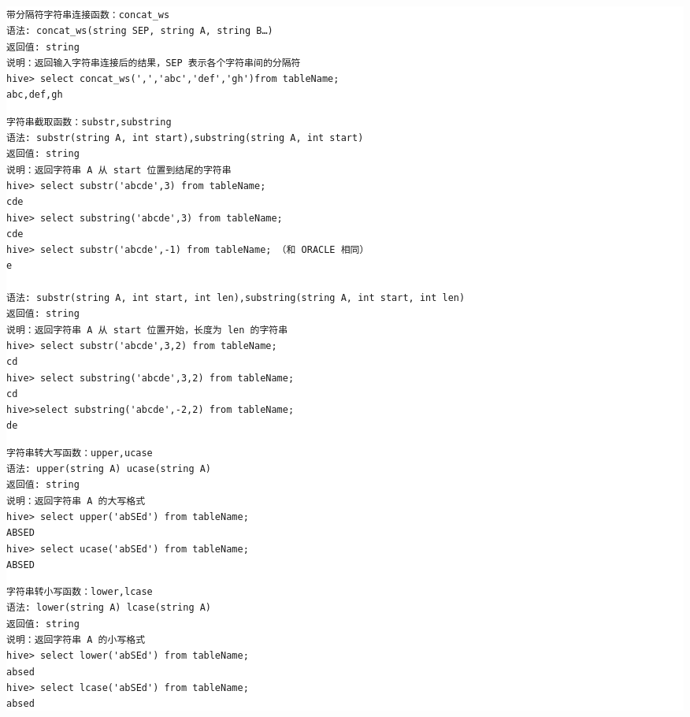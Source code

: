 ```
带分隔符字符串连接函数：concat_ws
语法: concat_ws(string SEP, string A, string B…)
返回值: string
说明：返回输入字符串连接后的结果，SEP 表示各个字符串间的分隔符
hive> select concat_ws(',','abc','def','gh')from tableName;
abc,def,gh
```

```
字符串截取函数：substr,substring
语法: substr(string A, int start),substring(string A, int start)
返回值: string
说明：返回字符串 A 从 start 位置到结尾的字符串
hive> select substr('abcde',3) from tableName;
cde
hive> select substring('abcde',3) from tableName;
cde
hive> select substr('abcde',-1) from tableName; （和 ORACLE 相同）
e

语法: substr(string A, int start, int len),substring(string A, int start, int len)
返回值: string
说明：返回字符串 A 从 start 位置开始，长度为 len 的字符串
hive> select substr('abcde',3,2) from tableName;
cd
hive> select substring('abcde',3,2) from tableName;
cd
hive>select substring('abcde',-2,2) from tableName;
de
```

```
字符串转大写函数：upper,ucase
语法: upper(string A) ucase(string A)
返回值: string
说明：返回字符串 A 的大写格式
hive> select upper('abSEd') from tableName;
ABSED
hive> select ucase('abSEd') from tableName;
ABSED
```

```
字符串转小写函数：lower,lcase
语法: lower(string A) lcase(string A)
返回值: string
说明：返回字符串 A 的小写格式
hive> select lower('abSEd') from tableName;
absed
hive> select lcase('abSEd') from tableName;
absed
```
